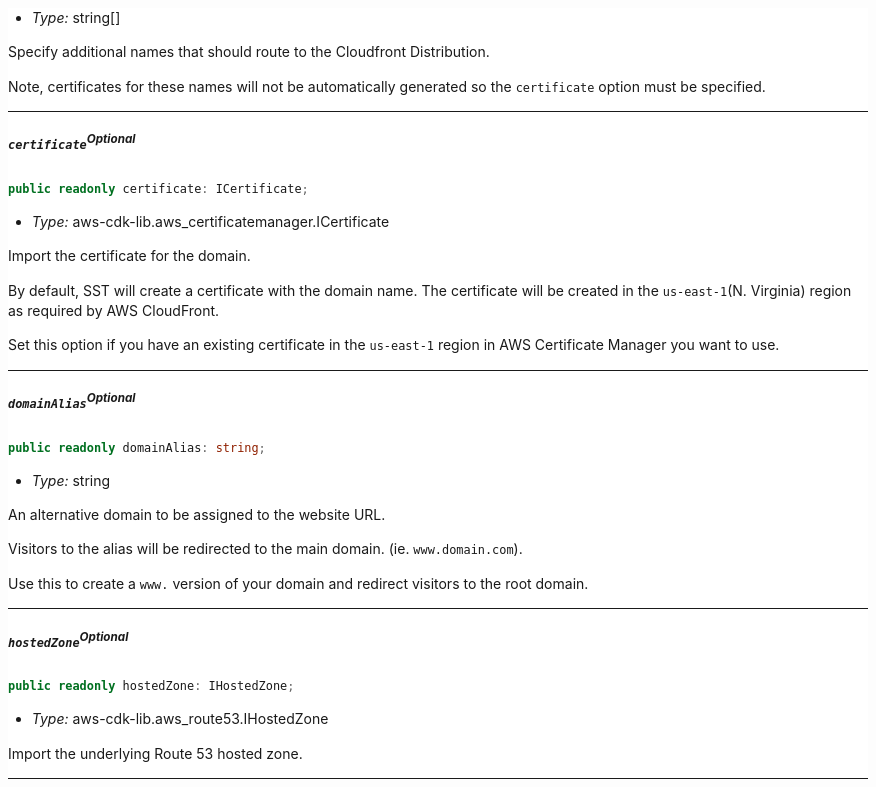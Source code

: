 - *Type:* string[]

Specify additional names that should route to the Cloudfront Distribution.

Note, certificates for these names will not be automatically generated so the `certificate` option must be specified.

---

##### `certificate`<sup>Optional</sup> <a name="certificate" id="cdk-nextjs-standalone.NextjsDomainProps.property.certificate"></a>

```typescript
public readonly certificate: ICertificate;
```

- *Type:* aws-cdk-lib.aws_certificatemanager.ICertificate

Import the certificate for the domain.

By default, SST will create a certificate with the domain name. The certificate will be created in the `us-east-1`(N. Virginia) region as required by AWS CloudFront.

Set this option if you have an existing certificate in the `us-east-1` region in AWS Certificate Manager you want to use.

---

##### `domainAlias`<sup>Optional</sup> <a name="domainAlias" id="cdk-nextjs-standalone.NextjsDomainProps.property.domainAlias"></a>

```typescript
public readonly domainAlias: string;
```

- *Type:* string

An alternative domain to be assigned to the website URL.

Visitors to the alias will be redirected to the main domain. (ie. `www.domain.com`).

Use this to create a `www.` version of your domain and redirect visitors to the root domain.

---

##### `hostedZone`<sup>Optional</sup> <a name="hostedZone" id="cdk-nextjs-standalone.NextjsDomainProps.property.hostedZone"></a>

```typescript
public readonly hostedZone: IHostedZone;
```

- *Type:* aws-cdk-lib.aws_route53.IHostedZone

Import the underlying Route 53 hosted zone.

---
